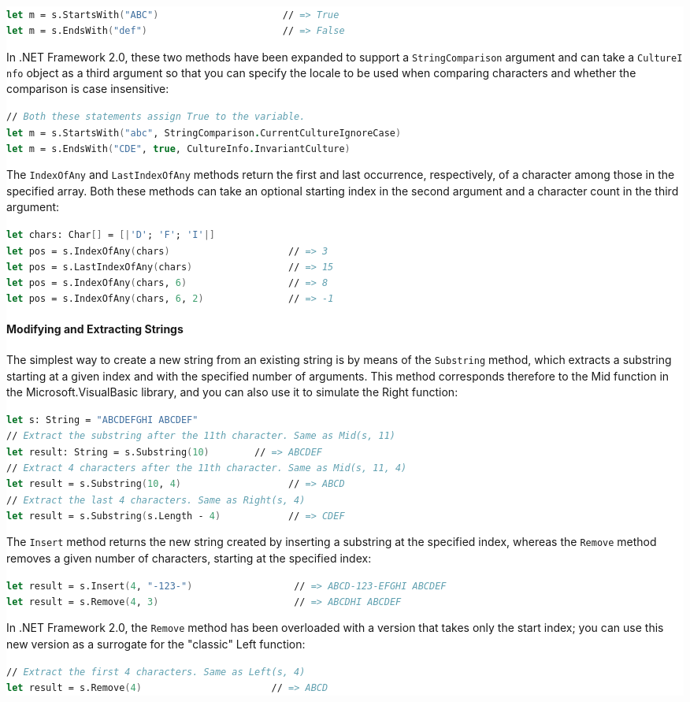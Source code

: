 ```FSharp
let m = s.StartsWith("ABC")                      // => True
let m = s.EndsWith("def")                        // => False
```

In .NET Framework 2.0, these two methods have been expanded to support a `StringComparison` argument and can take a `CultureInfo` object as a third argument so that you can specify the locale to be used when comparing characters and whether the comparison is case insensitive:

```FSharp
// Both these statements assign True to the variable.
let m = s.StartsWith("abc", StringComparison.CurrentCultureIgnoreCase)
let m = s.EndsWith("CDE", true, CultureInfo.InvariantCulture)
```

The `IndexOfAny` and `LastIndexOfAny` methods return the first and last occurrence, respectively, of a character among those in the specified array. Both these methods can take an optional starting index in the second argument and a character count in the third argument:

```FSharp
let chars: Char[] = [|'D'; 'F'; 'I'|]
let pos = s.IndexOfAny(chars)                     // => 3
let pos = s.LastIndexOfAny(chars)                 // => 15
let pos = s.IndexOfAny(chars, 6)                  // => 8
let pos = s.IndexOfAny(chars, 6, 2)               // => -1
```

#### Modifying and Extracting Strings

The simplest way to create a new string from an existing string is by means of the `Substring` method, which extracts a substring starting at a given index and with the specified number of arguments. This method corresponds therefore to the Mid function in the Microsoft.VisualBasic library, and you can also use it to simulate the Right function:

```FSharp
let s: String = "ABCDEFGHI ABCDEF"
// Extract the substring after the 11th character. Same as Mid(s, 11)
let result: String = s.Substring(10)        // => ABCDEF
// Extract 4 characters after the 11th character. Same as Mid(s, 11, 4)
let result = s.Substring(10, 4)                   // => ABCD
// Extract the last 4 characters. Same as Right(s, 4)
let result = s.Substring(s.Length - 4)            // => CDEF
```

The `Insert` method returns the new string created by inserting a substring at the specified index, whereas the `Remove` method removes a given number of characters, starting at the specified index:

```FSharp
let result = s.Insert(4, "-123-")                  // => ABCD-123-EFGHI ABCDEF
let result = s.Remove(4, 3)                        // => ABCDHI ABCDEF
```

In .NET Framework 2.0, the `Remove` method has been overloaded with a version that takes only the start index; you can use this new version as a surrogate for the "classic" Left function:

```FSharp
// Extract the first 4 characters. Same as Left(s, 4)
let result = s.Remove(4)                       // => ABCD
```


[^1]: Notice that formats U, u, R, and r use Universal (Greenwich) Time, regardless of the local time zone, so example values for these formats are 5 hours ahead of example values for other formats (which assume local time to be U.S. Eastern time). The Pattern column specifies the corresponding custom format string made up of the characters listed in Table 12-3. 